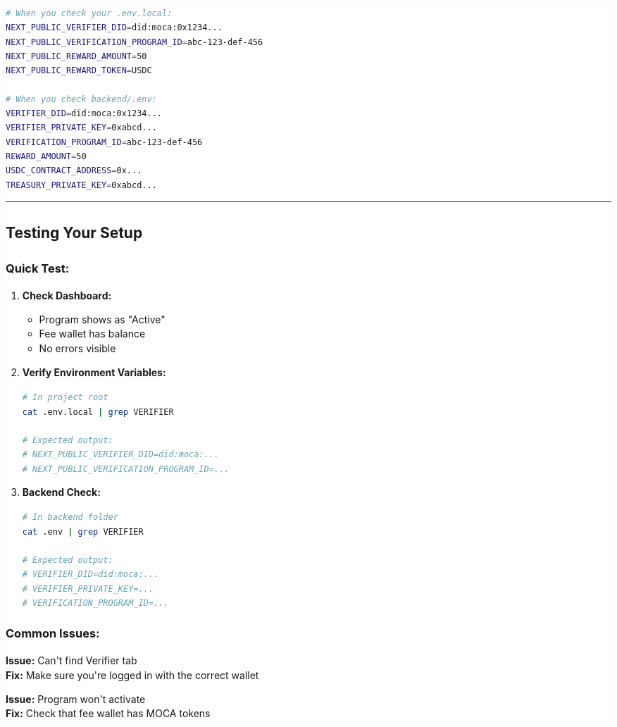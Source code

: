 ```bash
# When you check your .env.local:
NEXT_PUBLIC_VERIFIER_DID=did:moca:0x1234...
NEXT_PUBLIC_VERIFICATION_PROGRAM_ID=abc-123-def-456
NEXT_PUBLIC_REWARD_AMOUNT=50
NEXT_PUBLIC_REWARD_TOKEN=USDC

# When you check backend/.env:
VERIFIER_DID=did:moca:0x1234...
VERIFIER_PRIVATE_KEY=0xabcd...
VERIFICATION_PROGRAM_ID=abc-123-def-456
REWARD_AMOUNT=50
USDC_CONTRACT_ADDRESS=0x...
TREASURY_PRIVATE_KEY=0xabcd...
```

---

## Testing Your Setup

### Quick Test:

1. **Check Dashboard:**
   - Program shows as "Active"
   - Fee wallet has balance
   - No errors visible

2. **Verify Environment Variables:**
   ```bash
   # In project root
   cat .env.local | grep VERIFIER
   
   # Expected output:
   # NEXT_PUBLIC_VERIFIER_DID=did:moca:...
   # NEXT_PUBLIC_VERIFICATION_PROGRAM_ID=...
   ```

3. **Backend Check:**
   ```bash
   # In backend folder
   cat .env | grep VERIFIER
   
   # Expected output:
   # VERIFIER_DID=did:moca:...
   # VERIFIER_PRIVATE_KEY=...
   # VERIFICATION_PROGRAM_ID=...
   ```

### Common Issues:

**Issue:** Can't find Verifier tab  
**Fix:** Make sure you're logged in with the correct wallet

**Issue:** Program won't activate  
**Fix:** Check that fee wallet has MOCA tokens
